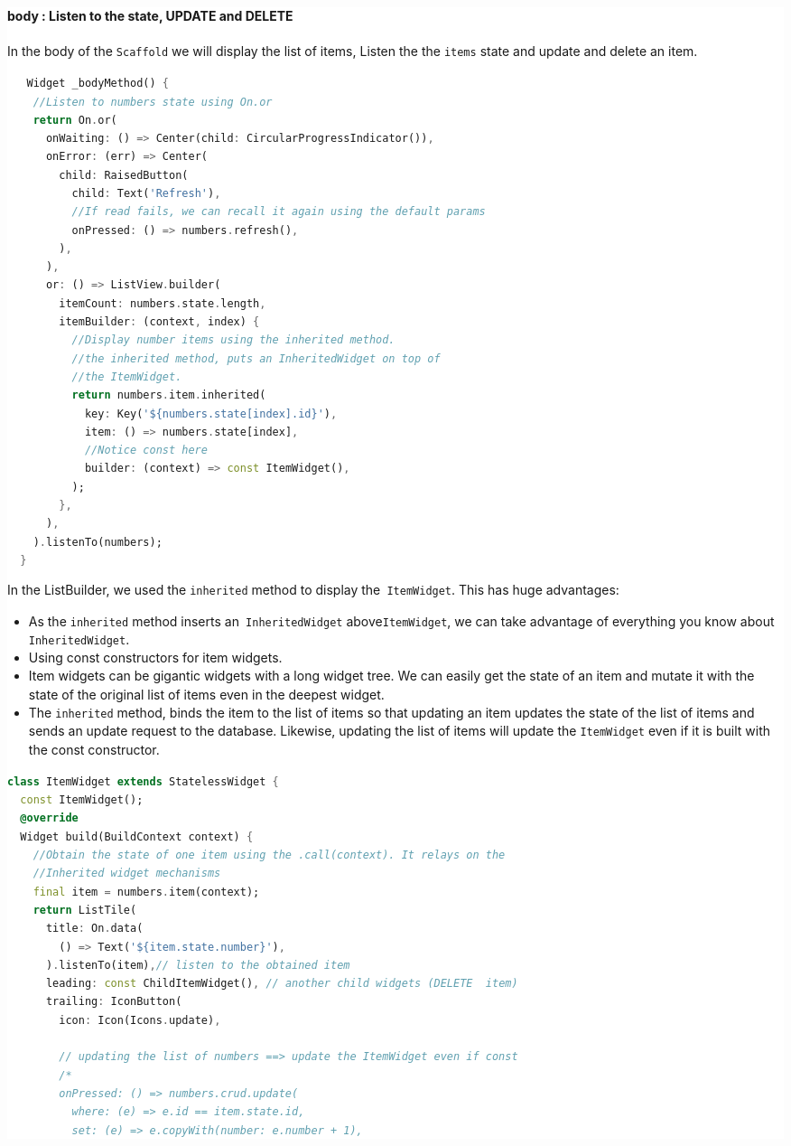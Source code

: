 #### body : Listen to the state, UPDATE and DELETE
In the body of the `Scaffold` we will display the list of items, Listen the the `items` state and update and delete an item.
```dart
   Widget _bodyMethod() {
    //Listen to numbers state using On.or
    return On.or(
      onWaiting: () => Center(child: CircularProgressIndicator()),
      onError: (err) => Center(
        child: RaisedButton(
          child: Text('Refresh'),
          //If read fails, we can recall it again using the default params
          onPressed: () => numbers.refresh(),
        ),
      ),
      or: () => ListView.builder(
        itemCount: numbers.state.length,
        itemBuilder: (context, index) {
          //Display number items using the inherited method.
          //the inherited method, puts an InheritedWidget on top of
          //the ItemWidget.
          return numbers.item.inherited(
            key: Key('${numbers.state[index].id}'),
            item: () => numbers.state[index],
            //Notice const here
            builder: (context) => const ItemWidget(),
          );
        },
      ),
    ).listenTo(numbers);
  }
```
In the ListBuilder, we used the `inherited` method to display the` ItemWidget`. This has huge advantages:
- As the `inherited` method inserts an` InheritedWidget` above`ItemWidget`, we can take advantage of everything you know about` InheritedWidget`.
- Using const constructors for item widgets.
- Item widgets can be gigantic widgets with a long widget tree. We can easily get the state of an item and mutate it with the state of the original list of items even in the deepest widget.
- The `inherited` method, binds the item to the list of items so that updating an item updates the state of the list of items and sends an update request to the database. Likewise, updating the list of items will update the `ItemWidget` even if it is built with the const constructor.

```dart
class ItemWidget extends StatelessWidget {
  const ItemWidget();
  @override
  Widget build(BuildContext context) {
    //Obtain the state of one item using the .call(context). It relays on the 
    //Inherited widget mechanisms
    final item = numbers.item(context);
    return ListTile(
      title: On.data(
        () => Text('${item.state.number}'),
      ).listenTo(item),// listen to the obtained item
      leading: const ChildItemWidget(), // another child widgets (DELETE  item)
      trailing: IconButton(
        icon: Icon(Icons.update),

        // updating the list of numbers ==> update the ItemWidget even if const
        /*
        onPressed: () => numbers.crud.update(
          where: (e) => e.id == item.state.id,
          set: (e) => e.copyWith(number: e.number + 1),
```
